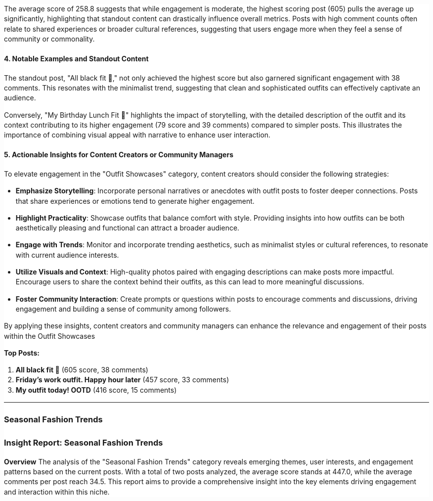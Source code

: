 The average score of 258.8 suggests that while engagement is moderate, the highest scoring post (605) pulls the average up significantly, highlighting that standout content can drastically influence overall metrics. Posts with high comment counts often relate to shared experiences or broader cultural references, suggesting that users engage more when they feel a sense of community or commonality.

#### 4. Notable Examples and Standout Content
The standout post, "All black fit 🖤," not only achieved the highest score but also garnered significant engagement with 38 comments. This resonates with the minimalist trend, suggesting that clean and sophisticated outfits can effectively captivate an audience.

Conversely, "My Birthday Lunch Fit 🍣" highlights the impact of storytelling, with the detailed description of the outfit and its context contributing to its higher engagement (79 score and 39 comments) compared to simpler posts. This illustrates the importance of combining visual appeal with narrative to enhance user interaction.

#### 5. Actionable Insights for Content Creators or Community Managers
To elevate engagement in the "Outfit Showcases" category, content creators should consider the following strategies:

- **Emphasize Storytelling**: Incorporate personal narratives or anecdotes with outfit posts to foster deeper connections. Posts that share experiences or emotions tend to generate higher engagement.
  
- **Highlight Practicality**: Showcase outfits that balance comfort with style. Providing insights into how outfits can be both aesthetically pleasing and functional can attract a broader audience.

- **Engage with Trends**: Monitor and incorporate trending aesthetics, such as minimalist styles or cultural references, to resonate with current audience interests.

- **Utilize Visuals and Context**: High-quality photos paired with engaging descriptions can make posts more impactful. Encourage users to share the context behind their outfits, as this can lead to more meaningful discussions.

- **Foster Community Interaction**: Create prompts or questions within posts to encourage comments and discussions, driving engagement and building a sense of community among followers.

By applying these insights, content creators and community managers can enhance the relevance and engagement of their posts within the Outfit Showcases

**Top Posts:**

1. **All black fit 🖤** (605 score, 38 comments)
2. **Friday’s work outfit. Happy hour later** (457 score, 33 comments)
3. **My outfit today! OOTD** (416 score, 15 comments)

---

### Seasonal Fashion Trends

### Insight Report: Seasonal Fashion Trends

**Overview**
The analysis of the "Seasonal Fashion Trends" category reveals emerging themes, user interests, and engagement patterns based on the current posts. With a total of two posts analyzed, the average score stands at 447.0, while the average comments per post reach 34.5. This report aims to provide a comprehensive insight into the key elements driving engagement and interaction within this niche.
